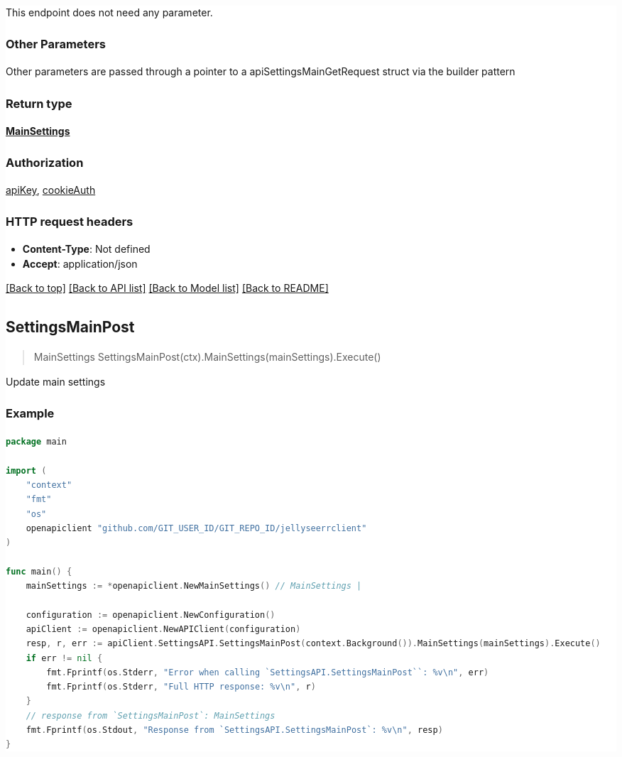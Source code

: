 This endpoint does not need any parameter.

### Other Parameters

Other parameters are passed through a pointer to a apiSettingsMainGetRequest struct via the builder pattern


### Return type

[**MainSettings**](MainSettings.md)

### Authorization

[apiKey](../README.md#apiKey), [cookieAuth](../README.md#cookieAuth)

### HTTP request headers

- **Content-Type**: Not defined
- **Accept**: application/json

[[Back to top]](#) [[Back to API list]](../README.md#documentation-for-api-endpoints)
[[Back to Model list]](../README.md#documentation-for-models)
[[Back to README]](../README.md)


## SettingsMainPost

> MainSettings SettingsMainPost(ctx).MainSettings(mainSettings).Execute()

Update main settings



### Example

```go
package main

import (
	"context"
	"fmt"
	"os"
	openapiclient "github.com/GIT_USER_ID/GIT_REPO_ID/jellyseerrclient"
)

func main() {
	mainSettings := *openapiclient.NewMainSettings() // MainSettings | 

	configuration := openapiclient.NewConfiguration()
	apiClient := openapiclient.NewAPIClient(configuration)
	resp, r, err := apiClient.SettingsAPI.SettingsMainPost(context.Background()).MainSettings(mainSettings).Execute()
	if err != nil {
		fmt.Fprintf(os.Stderr, "Error when calling `SettingsAPI.SettingsMainPost``: %v\n", err)
		fmt.Fprintf(os.Stderr, "Full HTTP response: %v\n", r)
	}
	// response from `SettingsMainPost`: MainSettings
	fmt.Fprintf(os.Stdout, "Response from `SettingsAPI.SettingsMainPost`: %v\n", resp)
}
```
